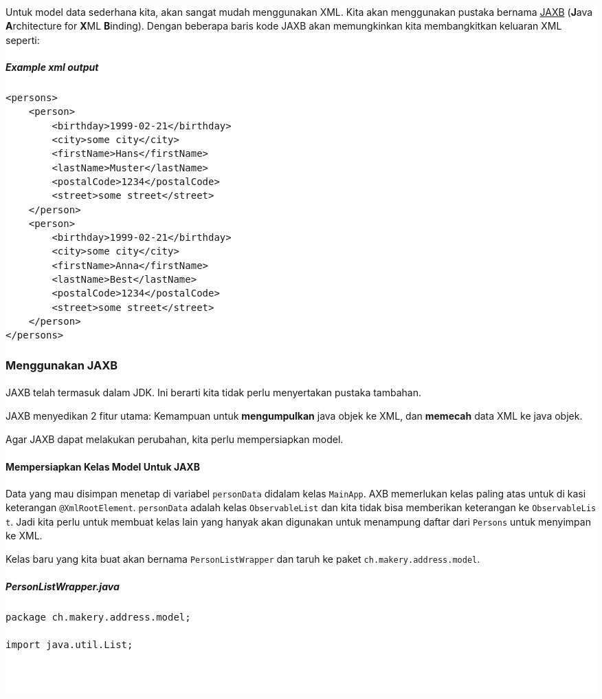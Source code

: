 Untuk model data sederhana kita, akan sangat mudah menggunakan XML. Kita akan menggunakan pustaka bernama [JAXB](https://jaxb.java.net/) (**J**ava **A**rchitecture for **X**ML **B**inding). Dengan beberapa baris kode JAXB akan memungkinkan kita membangkitkan keluaran XML seperti:

##### Example xml output

<pre class="prettyprint lang-xml">
&lt;persons&gt;
    &lt;person&gt;
        &lt;birthday&gt;1999-02-21&lt;/birthday&gt;
        &lt;city&gt;some city&lt;/city&gt;
        &lt;firstName&gt;Hans&lt;/firstName&gt;
        &lt;lastName&gt;Muster&lt;/lastName&gt;
        &lt;postalCode&gt;1234&lt;/postalCode&gt;
        &lt;street&gt;some street&lt;/street&gt;
    &lt;/person&gt;
    &lt;person&gt;
        &lt;birthday&gt;1999-02-21&lt;/birthday&gt;
        &lt;city&gt;some city&lt;/city&gt;
        &lt;firstName&gt;Anna&lt;/firstName&gt;
        &lt;lastName&gt;Best&lt;/lastName&gt;
        &lt;postalCode&gt;1234&lt;/postalCode&gt;
        &lt;street&gt;some street&lt;/street&gt;
    &lt;/person&gt;
&lt;/persons&gt;
</pre>




### Menggunakan JAXB

JAXB telah termasuk dalam JDK. Ini berarti kita tidak perlu menyertakan pustaka tambahan.

JAXB menyedikan 2 fitur utama: Kemampuan untuk **mengumpulkan** java objek ke XML, dan **memecah** data XML ke java objek.

Agar JAXB dapat melakukan perubahan, kita perlu mempersiapkan model.


#### Mempersiapkan Kelas Model Untuk JAXB

Data yang mau disimpan menetap di variabel `personData` didalam kelas `MainApp`. AXB memerlukan kelas paling atas untuk di kasi keterangan `@XmlRootElement`. `personData` adalah kelas `ObservableList` dan kita tidak bisa memberikan keterangan ke `ObservableList`. Jadi kita perlu untuk membuat kelas lain yang hanyak akan digunakan untuk menampung daftar dari `Persons` untuk menyimpan ke XML. 

Kelas baru yang kita buat akan bernama `PersonListWrapper` dan taruh ke paket `ch.makery.address.model`.


##### PersonListWrapper.java

<pre class="prettyprint lang-java">
package ch.makery.address.model;

import java.util.List;
